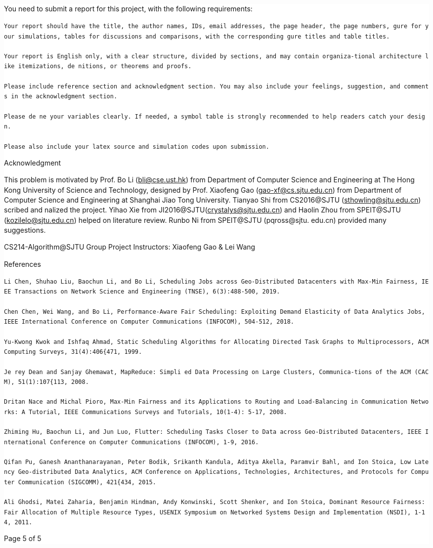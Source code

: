 You need to submit a report for this project, with the following requirements:

    Your report should have the title, the author names, IDs, email addresses, the page header, the page numbers, gure for your simulations, tables for discussions and comparisons, with the corresponding gure titles and table titles.

    Your report is English only, with a clear structure, divided by sections, and may contain organiza-tional architecture like itemizations, de nitions, or theorems and proofs.

    Please include reference section and acknowledgment section. You may also include your feelings, suggestion, and comments in the acknowledgment section.

    Please de ne your variables clearly. If needed, a symbol table is strongly recommended to help readers catch your design.

    Please also include your latex source and simulation codes upon submission.

Acknowledgment

This problem is motivated by Prof. Bo Li (bli@cse.ust.hk) from Department of Computer Science and Engineering at The Hong Kong University of Science and Technology, designed by Prof. Xiaofeng Gao (gao-xf@cs.sjtu.edu.cn) from Department of Computer Science and Engineering at Shanghai Jiao Tong University. Tianyao Shi from CS2016@SJTU (sthowling@sjtu.edu.cn) scribed and nalized the project. Yihao Xie from JI2016@SJTU(crystalys@sjtu.edu.cn) and Haolin Zhou from SPEIT@SJTU (kozilelo@sjtu.edu.cn) helped on literature review. Runbo Ni from SPEIT@SJTU (pqross@sjtu. edu.cn) provided many suggestions.

CS214-Algorithm@SJTU Group Project Instructors: Xiaofeng Gao & Lei Wang

References

    Li Chen, Shuhao Liu, Baochun Li, and Bo Li, Scheduling Jobs across Geo-Distributed Datacenters with Max-Min Fairness, IEEE Transactions on Network Science and Engineering (TNSE), 6(3):488-500, 2019.

    Chen Chen, Wei Wang, and Bo Li, Performance-Aware Fair Scheduling: Exploiting Demand Elasticity of Data Analytics Jobs, IEEE International Conference on Computer Communications (INFOCOM), 504-512, 2018.

    Yu-Kwong Kwok and Ishfaq Ahmad, Static Scheduling Algorithms for Allocating Directed Task Graphs to Multiprocessors, ACM Computing Surveys, 31(4):406{471, 1999.

    Je rey Dean and Sanjay Ghemawat, MapReduce: Simpli ed Data Processing on Large Clusters, Communica-tions of the ACM (CACM), 51(1):107{113, 2008.

    Dritan Nace and Michal Pioro, Max-Min Fairness and its Applications to Routing and Load-Balancing in Communication Networks: A Tutorial, IEEE Communications Surveys and Tutorials, 10(1-4): 5-17, 2008.

    Zhiming Hu, Baochun Li, and Jun Luo, Flutter: Scheduling Tasks Closer to Data across Geo-Distributed Datacenters, IEEE International Conference on Computer Communications (INFOCOM), 1-9, 2016.

    Qifan Pu, Ganesh Ananthanarayanan, Peter Bodik, Srikanth Kandula, Aditya Akella, Paramvir Bahl, and Ion Stoica, Low Latency Geo-distributed Data Analytics, ACM Conference on Applications, Technologies, Architectures, and Protocols for Computer Communication (SIGCOMM), 421{434, 2015.

    Ali Ghodsi, Matei Zaharia, Benjamin Hindman, Andy Konwinski, Scott Shenker, and Ion Stoica, Dominant Resource Fairness: Fair Allocation of Multiple Resource Types, USENIX Symposium on Networked Systems Design and Implementation (NSDI), 1-14, 2011.

Page 5 of 5
